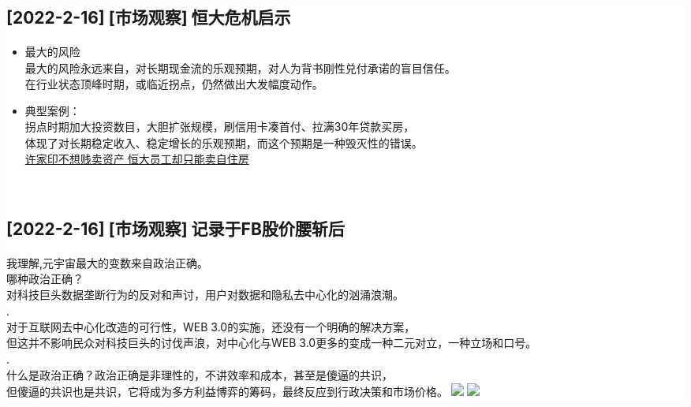 ## [2022-2-16] [市场观察] 恒大危机启示
- 最大的风险<br>
最大的风险永远来自，对长期现金流的乐观预期，对人为背书刚性兑付承诺的盲目信任。<br>
在行业状态顶峰时期，或临近拐点，仍然做出大发幅度动作。<br>
  
- 典型案例：<br>
拐点时期加大投资数目，大胆扩张规模，刷信用卡凑首付、拉满30年贷款买房，<br>
体现了对长期稳定收入、稳定增长的乐观预期，而这个预期是一种毁灭性的错误。<br>
[许家印不想贱卖资产 恒大员工却只能卖自住房](./data/readme/2022-2-16-2.txt)  
<br>

## [2022-2-16] [市场观察] 记录于FB股价腰斩后
我理解,元宇宙最大的变数来自政治正确。  
哪种政治正确？  
对科技巨头数据垄断行为的反对和声讨，用户对数据和隐私去中心化的汹涌浪潮。  
.  
对于互联网去中心化改造的可行性，WEB 3.0的实施，还没有一个明确的解决方案，  
但这并不影响民众对科技巨头的讨伐声浪，对中心化与WEB 3.0更多的变成一种二元对立，一种立场和口号。  
.  
什么是政治正确？政治正确是非理性的，不讲效率和成本，甚至是傻逼的共识，  
但傻逼的共识也是共识，它将成为多方利益博弈的筹码，最终反应到行政决策和市场价格。
![](./data/readme/2022-2-16-1.jpg)
![](./data/readme/2022-2-16-2.jpg)
